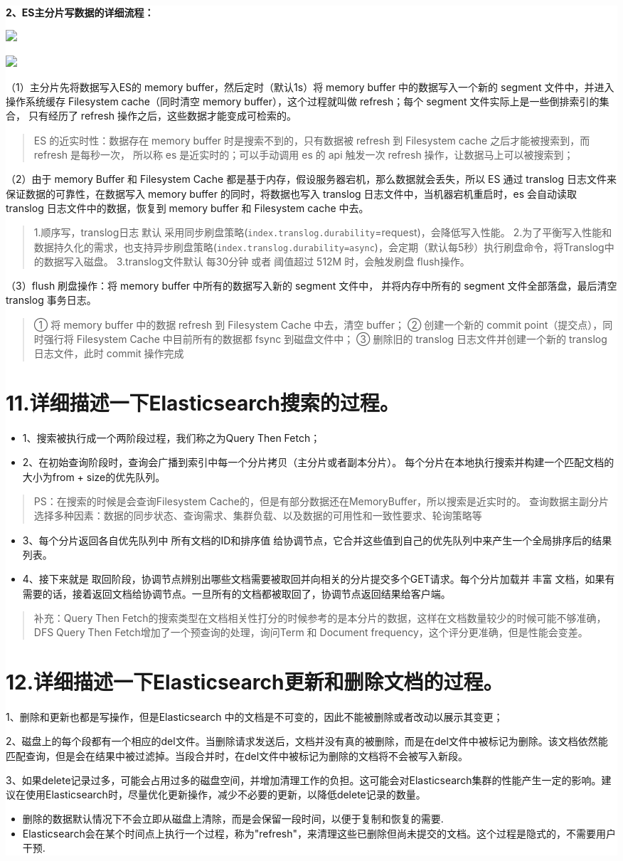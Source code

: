 **2、ES主分片写数据的详细流程：**

![](https://img2024.cnblogs.com/blog/1694759/202403/1694759-20240314164729881-1218204701.png)

![](https://img2024.cnblogs.com/blog/1694759/202409/1694759-20240914161519392-453727764.png)


（1）主分片先将数据写入ES的 memory buffer，然后定时（默认1s）将 memory buffer 中的数据写入一个新的 segment 文件中，并进入操作系统缓存 Filesystem cache（同时清空 memory buffer），这个过程就叫做 refresh；每个 segment 文件实际上是一些倒排索引的集合， 只有经历了 refresh 操作之后，这些数据才能变成可检索的。

>ES 的近实时性：数据存在 memory buffer 时是搜索不到的，只有数据被 refresh 到 Filesystem cache 之后才能被搜索到，而 refresh 是每秒一次， 所以称 es 是近实时的；可以手动调用 es 的 api 触发一次 refresh 操作，让数据马上可以被搜索到；

（2）由于 memory Buffer 和 Filesystem Cache 都是基于内存，假设服务器宕机，那么数据就会丢失，所以 ES 通过 translog 日志文件来保证数据的可靠性，在数据写入 memory buffer 的同时，将数据也写入 translog 日志文件中，当机器宕机重启时，es 会自动读取 translog 日志文件中的数据，恢复到 memory buffer 和 Filesystem cache 中去。

> 1.顺序写，translog日志 默认 采用同步刷盘策略(`index.translog.durability`=request)，会降低写入性能。
> 2.为了平衡写入性能和数据持久化的需求，也支持异步刷盘策略(`index.translog.durability=async`)，会定期（默认每5秒）执行刷盘命令，将Translog中的数据写入磁盘。
> 3.translog文件默认 每30分钟 或者 阈值超过 512M 时，会触发刷盘 flush操作。

（3）flush 刷盘操作：将 memory buffer 中所有的数据写入新的 segment 文件中， 并将内存中所有的 segment 文件全部落盘，最后清空 translog 事务日志。

> ① 将 memory buffer 中的数据 refresh 到 Filesystem Cache 中去，清空 buffer；
> ② 创建一个新的 commit point（提交点），同时强行将 Filesystem Cache 中目前所有的数据都 fsync 到磁盘文件中；
> ③ 删除旧的 translog 日志文件并创建一个新的 translog 日志文件，此时 commit 操作完成


# 11.详细描述一下Elasticsearch搜索的过程。


- 1、搜索被执行成一个两阶段过程，我们称之为Query Then Fetch；

- 2、在初始查询阶段时，查询会广播到索引中每一个分片拷贝（主分片或者副本分片）。 每个分片在本地执行搜索并构建一个匹配文档的大小为from + size的优先队列。

> PS：在搜索的时候是会查询Filesystem Cache的，但是有部分数据还在MemoryBuffer，所以搜索是近实时的。
> 查询数据主副分片选择多种因素：数据的同步状态、查询需求、集群负载、以及数据的可用性和一致性要求、轮询策略等

- 3、每个分片返回各自优先队列中 所有文档的ID和排序值 给协调节点，它合并这些值到自己的优先队列中来产生一个全局排序后的结果列表。

- 4、接下来就是 取回阶段，协调节点辨别出哪些文档需要被取回并向相关的分片提交多个GET请求。每个分片加载并 丰富 文档，如果有需要的话，接着返回文档给协调节点。一旦所有的文档都被取回了，协调节点返回结果给客户端。

> 补充：Query Then Fetch的搜索类型在文档相关性打分的时候参考的是本分片的数据，这样在文档数量较少的时候可能不够准确，DFS Query Then Fetch增加了一个预查询的处理，询问Term 和 Document frequency，这个评分更准确，但是性能会变差。


# 12.详细描述一下Elasticsearch更新和删除文档的过程。

1、删除和更新也都是写操作，但是Elasticsearch 中的文档是不可变的，因此不能被删除或者改动以展示其变更；

2、磁盘上的每个段都有一个相应的del文件。当删除请求发送后，文档并没有真的被删除，而是在del文件中被标记为删除。该文档依然能匹配查询，但是会在结果中被过滤掉。当段合并时，在del文件中被标记为删除的文档将不会被写入新段。

3、如果delete记录过多，可能会占用过多的磁盘空间，并增加清理工作的负担。这可能会对Elasticsearch集群的性能产生一定的影响。建议在使用Elasticsearch时，尽量优化更新操作，减少不必要的更新，以降低delete记录的数量。
  - 删除的数据默认情况下不会立即从磁盘上清除，而是会保留一段时间，以便于复制和恢复的需要.
  - Elasticsearch会在某个时间点上执行一个过程，称为"refresh"，来清理这些已删除但尚未提交的文档。这个过程是隐式的，不需要用户干预.
